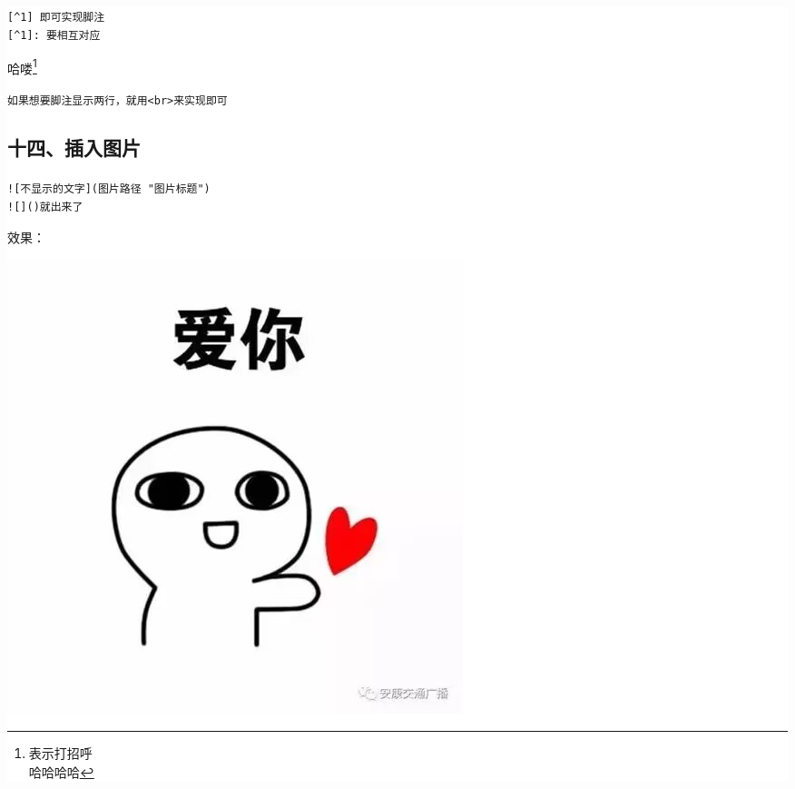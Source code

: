 [^1]:表示礼貌



```
[^1] 即可实现脚注
[^1]: 要相互对应
```



哈喽[^2]

[^2]:表示打招呼<br>哈哈哈哈

```
如果想要脚注显示两行，就用<br>来实现即可
```



## 十四、插入图片

```
![不显示的文字](图片路径 "图片标题")
![]()就出来了
```

效果：

![hhhh](sss.assets/QQ图片20240102233128.jpg "爱你么么哒")
